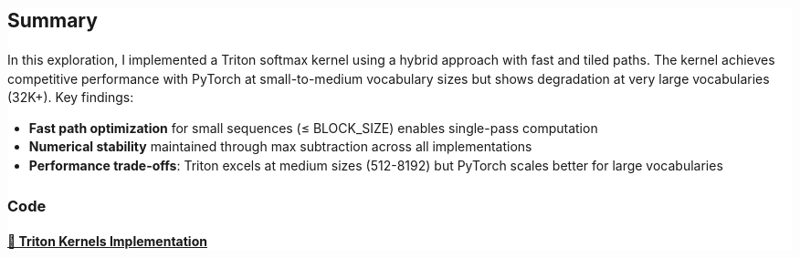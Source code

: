 <script src="https://emgithub.com/embed-v2.js?target=https%3A%2F%2Fgithub.com%2Ftriton-lang%2Ftriton%2Fblob%2Fmain%2Fpython%2Ftutorials%2F02-fused-softmax.py%23L168-L174&style=github&type=code&showBorder=on&showLineNumbers=on&showFileMeta=on&showFullPath=on&showCopy=on"></script>

## Summary

In this exploration, I implemented a Triton softmax kernel using a hybrid approach with fast and tiled paths. The kernel achieves competitive performance with PyTorch at small-to-medium vocabulary sizes but shows degradation at very large vocabularies (32K+). Key findings:

- **Fast path optimization** for small sequences (≤ BLOCK_SIZE) enables single-pass computation
- **Numerical stability** maintained through max subtraction across all implementations
- **Performance trade-offs**: Triton excels at medium sizes (512-8192) but PyTorch scales better for large vocabularies


### Code

**[🔗 Triton Kernels Implementation](https://github.com/kapilsh/gpt-oss-scratch/tree/main/kernels)**